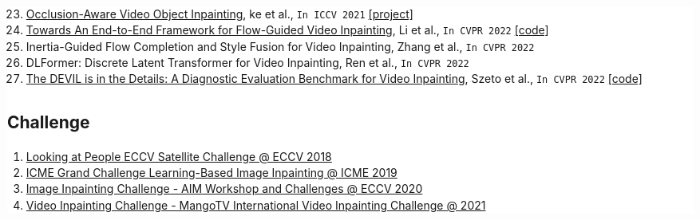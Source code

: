 23. [Occlusion-Aware Video Object Inpainting](https://openaccess.thecvf.com/content/ICCV2021/html/Ke_Occlusion-Aware_Video_Object_Inpainting_ICCV_2021_paper.html), ke et al.,  ```In ICCV 2021``` [[project]](http://www.kelei.site/voin/)
24. [Towards An End-to-End Framework for Flow-Guided Video Inpainting](https://arxiv.org/abs/2204.02663), Li et al.,  ```In CVPR 2022``` [[code]](https://github.com/MCG-NKU/E2FGVI)
25.  Inertia-Guided Flow Completion and Style Fusion for Video Inpainting, Zhang et al., ```In CVPR 2022```
26.  DLFormer: Discrete Latent Transformer for Video Inpainting, Ren et al., ```In CVPR 2022```
27.  [The DEVIL is in the Details: A Diagnostic Evaluation Benchmark for Video Inpainting](https://arxiv.org/abs/2105.05332), Szeto et al., ```In CVPR 2022``` [[code]](https://github.com/MichiganCOG/devil)




## Challenge

1. [Looking at People ECCV Satellite Challenge @ ECCV 2018](http://chalearnlap.cvc.uab.es/challenge/26/description/)
2. [ICME Grand Challenge Learning-Based Image Inpainting @ ICME 2019](https://icme19inpainting.github.io/)
3. [Image Inpainting Challenge - AIM Workshop and Challenges @ ECCV 2020](https://competitions.codalab.org/competitions/24675#learn_the_details-evaluation)
4. [Video Inpainting Challenge - MangoTV International Video Inpainting Challenge @ 2021](https://challenge.ai.mgtv.com/contest/detail/8)
